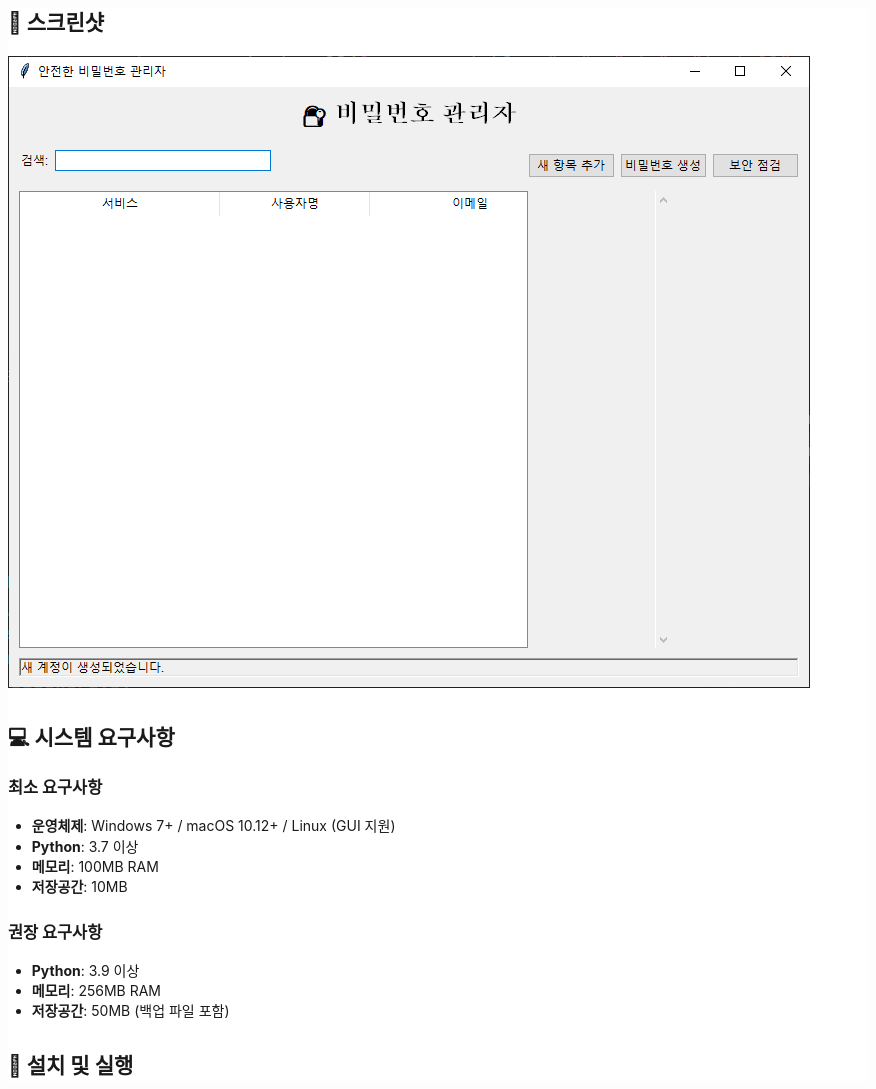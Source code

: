 ## 📱 스크린샷
![이미지](./password.png)

## 💻 시스템 요구사항

### 최소 요구사항
- **운영체제**: Windows 7+ / macOS 10.12+ / Linux (GUI 지원)
- **Python**: 3.7 이상
- **메모리**: 100MB RAM
- **저장공간**: 10MB

### 권장 요구사항
- **Python**: 3.9 이상
- **메모리**: 256MB RAM
- **저장공간**: 50MB (백업 파일 포함)

## 🔧 설치 및 실행
